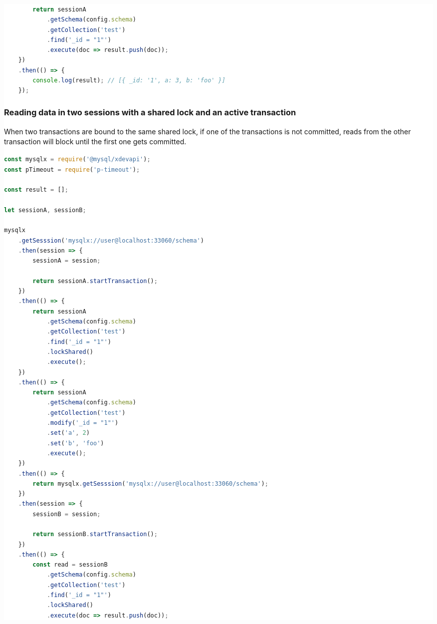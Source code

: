 ```js
        return sessionA
            .getSchema(config.schema)
            .getCollection('test')
            .find('_id = "1"')
            .execute(doc => result.push(doc));
    })
    .then(() => {
        console.log(result); // [{ _id: '1', a: 3, b: 'foo' }]
    });
```

### Reading data in two sessions with a shared lock and an active transaction

When two transactions are bound to the same shared lock, if one of the transactions is not committed, reads from the other transaction will block until the first one gets committed.

```js
const mysqlx = require('@mysql/xdevapi');
const pTimeout = require('p-timeout');

const result = [];

let sessionA, sessionB;

mysqlx
    .getSesssion('mysqlx://user@localhost:33060/schema')
    .then(session => {
        sessionA = session;

        return sessionA.startTransaction();
    })
    .then(() => {
        return sessionA
            .getSchema(config.schema)
            .getCollection('test')
            .find('_id = "1"')
            .lockShared()
            .execute();
    })
    .then(() => {
        return sessionA
            .getSchema(config.schema)
            .getCollection('test')
            .modify('_id = "1"')
            .set('a', 2)
            .set('b', 'foo')
            .execute();
    })
    .then(() => {
        return mysqlx.getSesssion('mysqlx://user@localhost:33060/schema');
    })
    .then(session => {
        sessionB = session;

        return sessionB.startTransaction();
    })
    .then(() => {
        const read = sessionB
            .getSchema(config.schema)
            .getCollection('test')
            .find('_id = "1"')
            .lockShared()
            .execute(doc => result.push(doc));
```